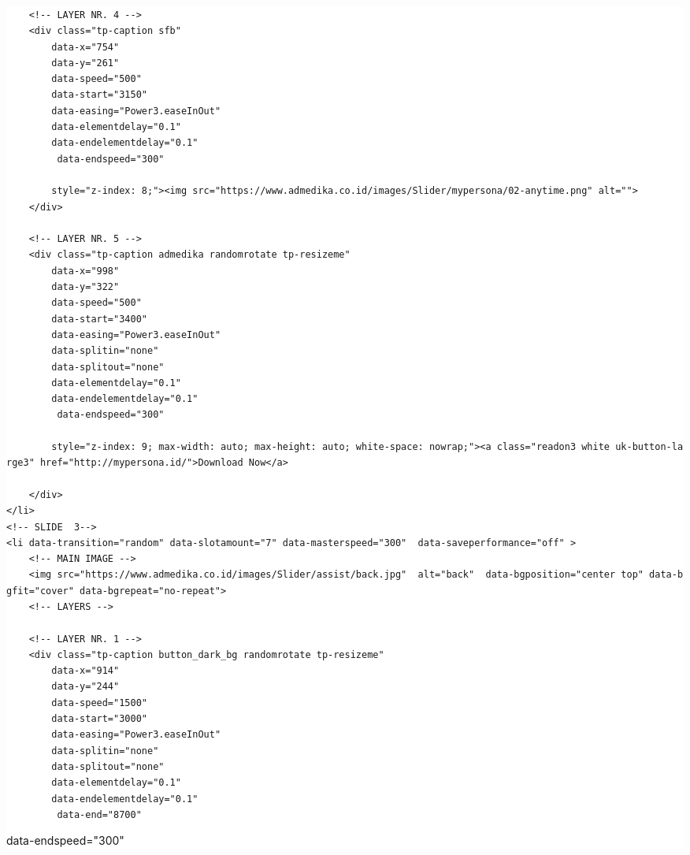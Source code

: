 		<!-- LAYER NR. 4 -->
		<div class="tp-caption sfb"
			data-x="754"
			data-y="261" 
			data-speed="500"
			data-start="3150"
			data-easing="Power3.easeInOut"
			data-elementdelay="0.1"
			data-endelementdelay="0.1"
			 data-endspeed="300"

			style="z-index: 8;"><img src="https://www.admedika.co.id/images/Slider/mypersona/02-anytime.png" alt="">
		</div>

		<!-- LAYER NR. 5 -->
		<div class="tp-caption admedika randomrotate tp-resizeme"
			data-x="998"
			data-y="322" 
			data-speed="500"
			data-start="3400"
			data-easing="Power3.easeInOut"
			data-splitin="none"
			data-splitout="none"
			data-elementdelay="0.1"
			data-endelementdelay="0.1"
			 data-endspeed="300"

			style="z-index: 9; max-width: auto; max-height: auto; white-space: nowrap;"><a class="readon3 white uk-button-large3" href="http://mypersona.id/">Download Now</a>				

		</div>
	</li>
	<!-- SLIDE  3-->
	<li data-transition="random" data-slotamount="7" data-masterspeed="300"  data-saveperformance="off" >
		<!-- MAIN IMAGE -->
		<img src="https://www.admedika.co.id/images/Slider/assist/back.jpg"  alt="back"  data-bgposition="center top" data-bgfit="cover" data-bgrepeat="no-repeat">
		<!-- LAYERS -->

		<!-- LAYER NR. 1 -->
		<div class="tp-caption button_dark_bg randomrotate tp-resizeme"
			data-x="914"
			data-y="244" 
			data-speed="1500"
			data-start="3000"
			data-easing="Power3.easeInOut"
			data-splitin="none"
			data-splitout="none"
			data-elementdelay="0.1"
			data-endelementdelay="0.1"
			 data-end="8700"
 data-endspeed="300"
